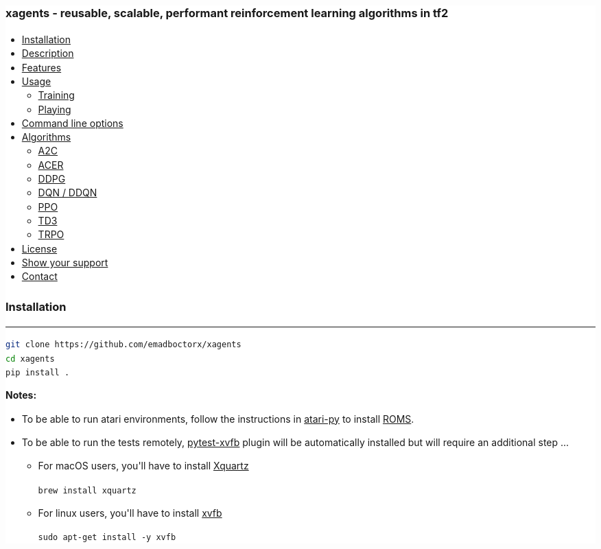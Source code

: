 <p>
  <a href="https://github.com/emadboctorx/xagents/">
  </a>

  <h3 align="left">xagents - reusable, scalable, 
  performant reinforcement learning algorithms in tf2</h3>
  </p>

* [Installation](#installation)
* [Description](#description)
* [Features](#features)
* [Usage](#usage)
  * [Training](#training)
  * [Playing](#playing)
* [Command line options](#command-line-options)
* [Algorithms](#algorithms)
  * [A2C](#a2c)
  * [ACER](#acer)
  * [DDPG](#ddpg)
  * [DQN / DDQN](#dqn-ddqn)
  * [PPO](#ppo)
  * [TD3](#td3)
  * [TRPO](#trpo)
* [License](#license)
* [Show your support](#show-your-support)
* [Contact](#contact)

### **Installation**
___

```sh
git clone https://github.com/emadboctorx/xagents
cd xagents
pip install .
```

**Notes:** 
* To be able to run atari environments, follow the instructions in [atari-py](https://github.com/openai/atari-py#roms)
to install [ROMS](http://www.atarimania.com/rom_collection_archive_atari_2600_roms.html).
  
* To be able to run the tests remotely, [pytest-xvfb](https://pypi.org/project/pytest-xvfb/) plugin will
be automatically installed but will require an additional step ...
  * For macOS users, you'll have to install [Xquartz](https://www.xquartz.org)
    ```shell 
    brew install xquartz
    ```
  * For linux users, you'll have to install [xvfb](https://www.x.org/releases/X11R7.6/doc/man/man1/Xvfb.1.xhtml)
    ```shell
    sudo apt-get install -y xvfb
    ```
    